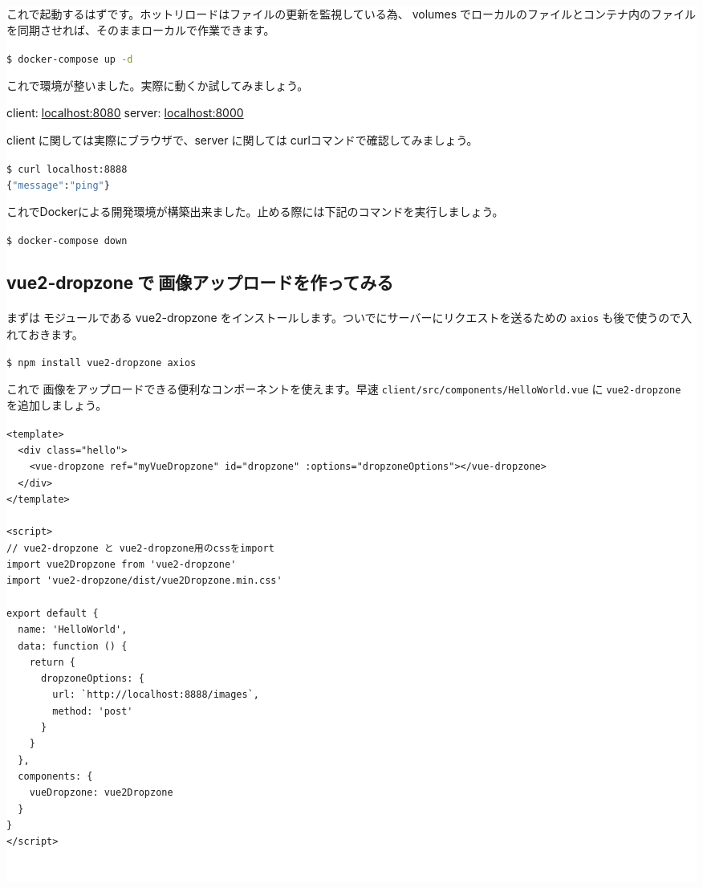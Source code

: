 これで起動するはずです。ホットリロードはファイルの更新を監視している為、 volumes でローカルのファイルとコンテナ内のファイルを同期させれば、そのままローカルで作業できます。

```bash
$ docker-compose up -d
```

これで環境が整いました。実際に動くか試してみましょう。

client: [localhost:8080](localhost:8080)
server: [localhost:8000](localhost:8000)

client に関しては実際にブラウザで、server に関しては curlコマンドで確認してみましょう。

```bash
$ curl localhost:8888
{"message":"ping"}
```

これでDockerによる開発環境が構築出来ました。止める際には下記のコマンドを実行しましょう。

```bash 
$ docker-compose down
```

## vue2-dropzone で 画像アップロードを作ってみる

まずは モジュールである vue2-dropzone をインストールします。ついでにサーバーにリクエストを送るための ```axios``` も後で使うので入れておきます。

```bash
$ npm install vue2-dropzone axios
```

これで 画像をアップロードできる便利なコンポーネントを使えます。早速 ```client/src/components/HelloWorld.vue``` に ```vue2-dropzone```　を追加しましょう。

```vue:HelloWorld.vue 
<template>
  <div class="hello">
    <vue-dropzone ref="myVueDropzone" id="dropzone" :options="dropzoneOptions"></vue-dropzone>
  </div>
</template>

<script>
// vue2-dropzone と vue2-dropzone用のcssをimport
import vue2Dropzone from 'vue2-dropzone'
import 'vue2-dropzone/dist/vue2Dropzone.min.css'

export default {
  name: 'HelloWorld',
  data: function () {
    return {
      dropzoneOptions: {
        url: `http://localhost:8888/images`,
        method: 'post'
      }
    }
  },
  components: {
    vueDropzone: vue2Dropzone
  }
}
</script>



```
